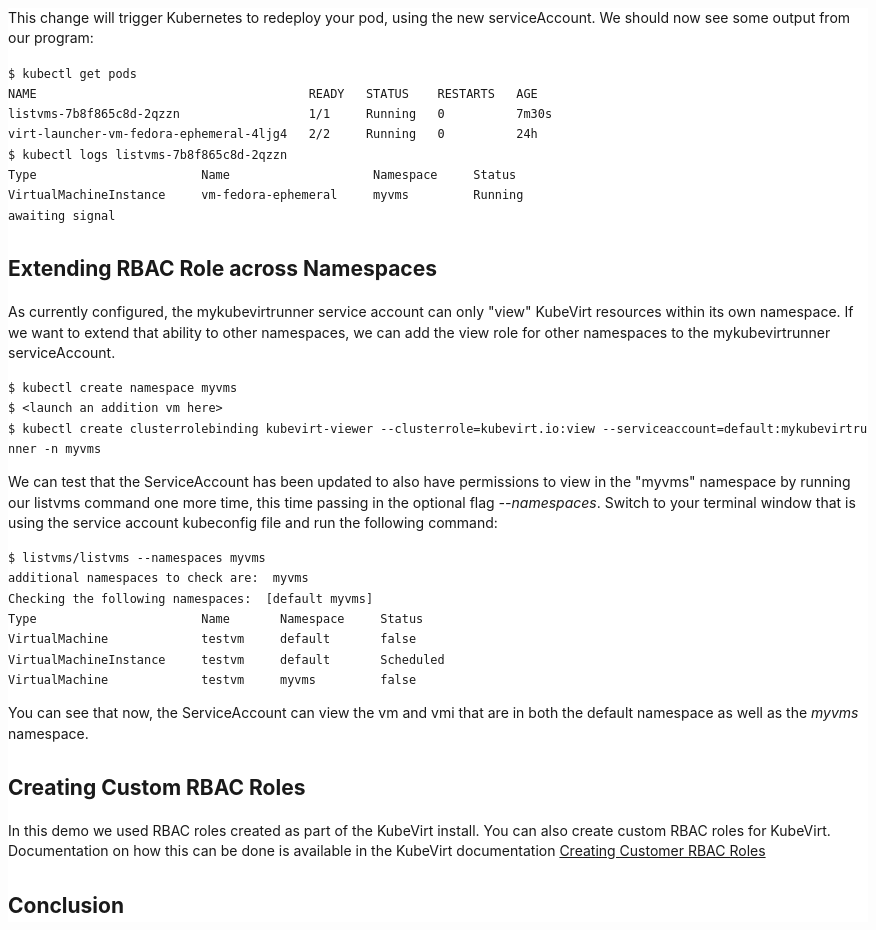 This change will trigger Kubernetes to redeploy your pod, using the new serviceAccount. We should now see some output from our program:

```shell
$ kubectl get pods
NAME                                      READY   STATUS    RESTARTS   AGE
listvms-7b8f865c8d-2qzzn                  1/1     Running   0          7m30s
virt-launcher-vm-fedora-ephemeral-4ljg4   2/2     Running   0          24h
$ kubectl logs listvms-7b8f865c8d-2qzzn
Type                       Name                    Namespace     Status
VirtualMachineInstance     vm-fedora-ephemeral     myvms         Running
awaiting signal
```

## Extending RBAC Role across Namespaces

As currently configured, the mykubevirtrunner service account can only "view" KubeVirt resources within its own namespace. If we want to extend that ability to other namespaces, we can add the view role for other namespaces to the mykubevirtrunner serviceAccount.

```shell
$ kubectl create namespace myvms
$ <launch an addition vm here>
$ kubectl create clusterrolebinding kubevirt-viewer --clusterrole=kubevirt.io:view --serviceaccount=default:mykubevirtrunner -n myvms
```

We can test that the ServiceAccount has been updated to also have permissions to view in the "myvms" namespace by running our listvms command one more time, this time passing in the optional flag _--namespaces_. Switch to your terminal window that is using the service account kubeconfig file and run the following command:

```
$ listvms/listvms --namespaces myvms
additional namespaces to check are:  myvms
Checking the following namespaces:  [default myvms]
Type                       Name       Namespace     Status
VirtualMachine             testvm     default       false
VirtualMachineInstance     testvm     default       Scheduled
VirtualMachine             testvm     myvms         false
```

You can see that now, the ServiceAccount can view the vm and vmi that are in both the default namespace as well as the _myvms_ namespace.

## Creating Custom RBAC Roles

In this demo we used RBAC roles created as part of the KubeVirt install. You can also create custom RBAC roles for KubeVirt. Documentation on how this can be done is available in the KubeVirt documentation [Creating Customer RBAC Roles](https://kubevirt.io/user-guide/operations/authorization/#creating-custom-rbac-roles)

## Conclusion
